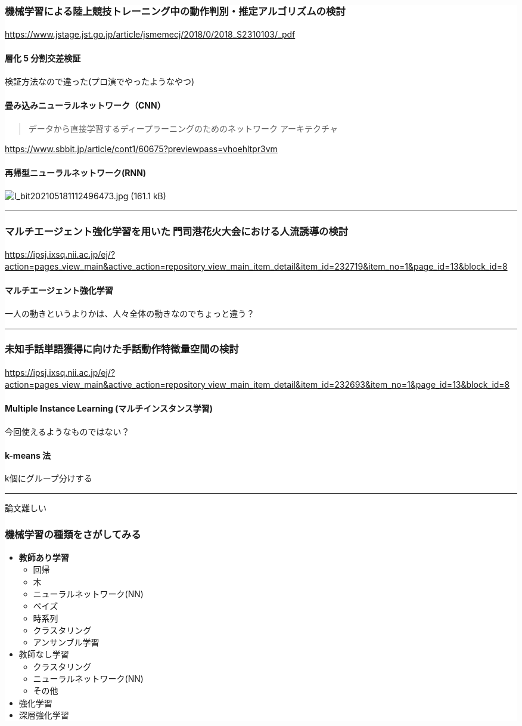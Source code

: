 
### 機械学習による陸上競技トレーニング中の動作判別・推定アルゴリズムの検討
https://www.jstage.jst.go.jp/article/jsmemecj/2018/0/2018_S2310103/_pdf

#### 層化 5 分割交差検証
検証方法なので違った(プロ演でやったようなやつ)

#### 畳み込みニューラルネットワーク（CNN）
> データから直接学習するディープラーニングのためのネットワーク アーキテクチャ

https://www.sbbit.jp/article/cont1/60675?previewpass=vhoehltpr3vm

#### 再帰型ニューラルネットワーク(RNN)
> 

<img width="1600" alt="l_bit202105181112496473.jpg (161.1 kB)" src="https://img.esa.io/uploads/production/attachments/21347/2024/02/27/148142/defdd12f-08f7-440f-b81b-73d262adb825.jpg">

---
### マルチエージェント強化学習を用いた 門司港花火大会における人流誘導の検討
https://ipsj.ixsq.nii.ac.jp/ej/?action=pages_view_main&active_action=repository_view_main_item_detail&item_id=232719&item_no=1&page_id=13&block_id=8

#### マルチエージェント強化学習
一人の動きというよりかは、人々全体の動きなのでちょっと違う？

---
### 未知手話単語獲得に向けた手話動作特徴量空間の検討
https://ipsj.ixsq.nii.ac.jp/ej/?action=pages_view_main&active_action=repository_view_main_item_detail&item_id=232693&item_no=1&page_id=13&block_id=8

#### Multiple Instance Learning (マルチインスタンス学習)
今回使えるようなものではない？

#### k-means 法
k個にグループ分けする

---

論文難しい

### 機械学習の種類をさがしてみる
- **教師あり学習**
    - 回帰
    - 木
    - ニューラルネットワーク(NN)
    - ベイズ
    - 時系列
    - クラスタリング
    - アンサンブル学習
- 教師なし学習
    - クラスタリング
    - ニューラルネットワーク(NN)
    - その他
- 強化学習
- 深層強化学習

